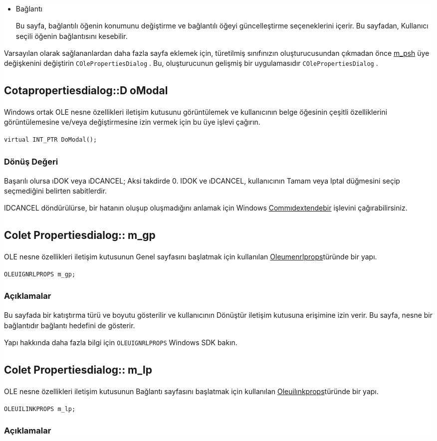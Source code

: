 - Bağlantı

   Bu sayfa, bağlantılı öğenin konumunu değiştirme ve bağlantılı öğeyi güncelleştirme seçeneklerini içerir. Bu sayfadan, Kullanıcı seçili öğenin bağlantısını kesebilir.

Varsayılan olarak sağlananlardan daha fazla sayfa eklemek için, türetilmiş sınıfınızın oluşturucusundan çıkmadan önce [m_psh](#m_psh) üye değişkenini değiştirin `COlePropertiesDialog` . Bu, oluşturucunun gelişmiş bir uygulamasıdır `COlePropertiesDialog` .

## <a name="colepropertiesdialogdomodal"></a><a name="domodal"></a> Cotapropertiesdialog::D oModal

Windows ortak OLE nesne özellikleri iletişim kutusunu görüntülemek ve kullanıcının belge öğesinin çeşitli özelliklerini görüntülemesine ve/veya değiştirmesine izin vermek için bu üye işlevi çağırın.

```
virtual INT_PTR DoModal();
```

### <a name="return-value"></a>Dönüş Değeri

Başarılı olursa ıDOK veya ıDCANCEL; Aksi takdirde 0. IDOK ve ıDCANCEL, kullanıcının Tamam veya Iptal düğmesini seçip seçmediğini belirten sabitlerdir.

IDCANCEL döndürülürse, bir hatanın oluşup oluşmadığını anlamak için Windows [Commıdextendebir](/windows/win32/api/commdlg/nf-commdlg-commdlgextendederror) işlevini çağırabilirsiniz.

## <a name="colepropertiesdialogm_gp"></a><a name="m_gp"></a> Colet Propertiesdialog:: m_gp

OLE nesne özellikleri iletişim kutusunun Genel sayfasını başlatmak için kullanılan [Oleumenrlprops](/windows/win32/api/oledlg/ns-oledlg-oleuignrlpropsw)türünde bir yapı.

```
OLEUIGNRLPROPS m_gp;
```

### <a name="remarks"></a>Açıklamalar

Bu sayfada bir katıştırma türü ve boyutu gösterilir ve kullanıcının Dönüştür iletişim kutusuna erişimine izin verir. Bu sayfa, nesne bir bağlantıdır bağlantı hedefini de gösterir.

Yapı hakkında daha fazla bilgi için `OLEUIGNRLPROPS` Windows SDK bakın.

## <a name="colepropertiesdialogm_lp"></a><a name="m_lp"></a> Colet Propertiesdialog:: m_lp

OLE nesne özellikleri iletişim kutusunun Bağlantı sayfasını başlatmak için kullanılan [Oleuilınkprops](/windows/win32/api/oledlg/ns-oledlg-oleuilinkpropsw)türünde bir yapı.

```
OLEUILINKPROPS m_lp;
```

### <a name="remarks"></a>Açıklamalar
